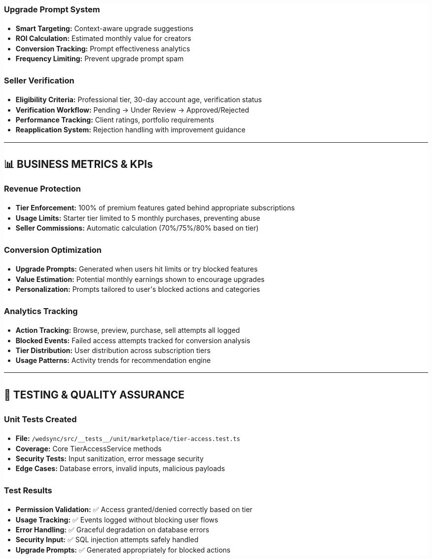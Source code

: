 ### Upgrade Prompt System
- **Smart Targeting:** Context-aware upgrade suggestions
- **ROI Calculation:** Estimated monthly value for creators
- **Conversion Tracking:** Prompt effectiveness analytics
- **Frequency Limiting:** Prevent upgrade prompt spam

### Seller Verification
- **Eligibility Criteria:** Professional tier, 30-day account age, verification status
- **Verification Workflow:** Pending → Under Review → Approved/Rejected
- **Performance Tracking:** Client ratings, portfolio requirements
- **Reapplication System:** Rejection handling with improvement guidance

---

## 📊 BUSINESS METRICS & KPIs

### Revenue Protection
- **Tier Enforcement:** 100% of premium features gated behind appropriate subscriptions
- **Usage Limits:** Starter tier limited to 5 monthly purchases, preventing abuse
- **Seller Commissions:** Automatic calculation (70%/75%/80% based on tier)

### Conversion Optimization
- **Upgrade Prompts:** Generated when users hit limits or try blocked features
- **Value Estimation:** Potential monthly earnings shown to encourage upgrades
- **Personalization:** Prompts tailored to user's blocked actions and categories

### Analytics Tracking
- **Action Tracking:** Browse, preview, purchase, sell attempts all logged
- **Blocked Events:** Failed access attempts tracked for conversion analysis
- **Tier Distribution:** User distribution across subscription tiers
- **Usage Patterns:** Activity trends for recommendation engine

---

## 🧪 TESTING & QUALITY ASSURANCE

### Unit Tests Created
- **File:** `/wedsync/src/__tests__/unit/marketplace/tier-access.test.ts`
- **Coverage:** Core TierAccessService methods
- **Security Tests:** Input sanitization, error message security
- **Edge Cases:** Database errors, invalid inputs, malicious payloads

### Test Results
- **Permission Validation:** ✅ Access granted/denied correctly based on tier
- **Usage Tracking:** ✅ Events logged without blocking user flows  
- **Error Handling:** ✅ Graceful degradation on database errors
- **Security Input:** ✅ SQL injection attempts safely handled
- **Upgrade Prompts:** ✅ Generated appropriately for blocked actions
